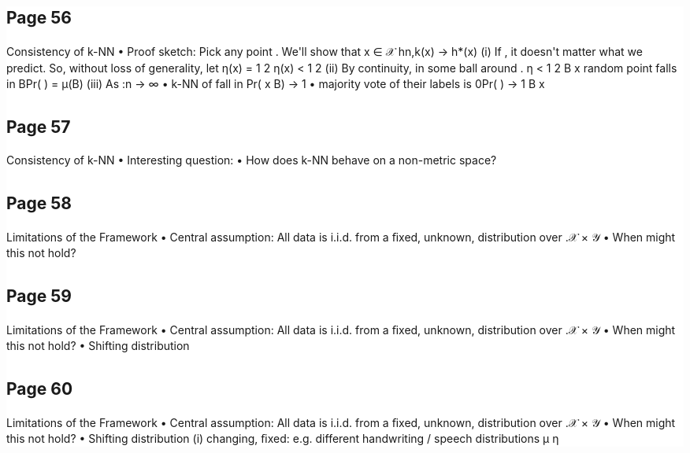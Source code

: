 ## Page 56

Consistency of k-NN
• Proof sketch:  Pick any point .  We'll show that x ∈ 𝒳
hn,k(x) → h*(x)
(i) If , it doesn't matter what we predict. So, 
without loss of generality, let 
η(x) = 1
2
η(x) < 1
2
(ii) By continuity,  in some ball  around . η < 1
2 B x
random point falls in BPr( ) = μ(B)
(iii) As :n → ∞
• k-NN of  fall in Pr( x B) → 1
• majority vote of their labels is 0Pr( ) → 1
B
x

## Page 57

Consistency of k-NN 
• Interesting question:
• How does k-NN behave on a non-metric space? 

## Page 58

Limitations of the Framework
• Central assumption:  All data is i.i.d. from a ﬁxed, 
unknown, distribution over .𝒳 × 𝒴
• When might this not hold?

## Page 59

Limitations of the Framework
• Central assumption:  All data is i.i.d. from a ﬁxed, 
unknown, distribution over .𝒳 × 𝒴
• When might this not hold?
• Shifting distribution

## Page 60

Limitations of the Framework
• Central assumption:  All data is i.i.d. from a ﬁxed, 
unknown, distribution over .𝒳 × 𝒴
• When might this not hold?
• Shifting distribution
(i)  changing,  ﬁxed:  e.g. different handwriting / speech 
distributions
μ η
